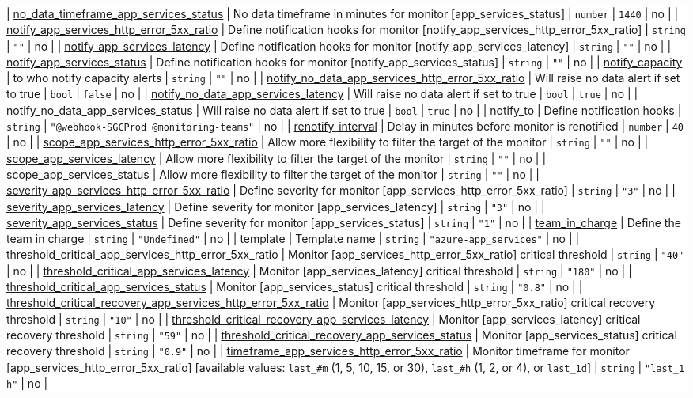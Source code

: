 | <a name="input_no_data_timeframe_app_services_status"></a> [no\_data\_timeframe\_app\_services\_status](#input\_no\_data\_timeframe\_app\_services\_status) | No data timeframe in minutes for monitor [app\_services\_status] | `number` | `1440` | no |
| <a name="input_notify_app_services_http_error_5xx_ratio"></a> [notify\_app\_services\_http\_error\_5xx\_ratio](#input\_notify\_app\_services\_http\_error\_5xx\_ratio) | Define notification hooks for monitor [notify\_app\_services\_http\_error\_5xx\_ratio] | `string` | `""` | no |
| <a name="input_notify_app_services_latency"></a> [notify\_app\_services\_latency](#input\_notify\_app\_services\_latency) | Define notification hooks for monitor [notify\_app\_services\_latency] | `string` | `""` | no |
| <a name="input_notify_app_services_status"></a> [notify\_app\_services\_status](#input\_notify\_app\_services\_status) | Define notification hooks for monitor [notify\_app\_services\_status] | `string` | `""` | no |
| <a name="input_notify_capacity"></a> [notify\_capacity](#input\_notify\_capacity) | to who notify capacity alerts | `string` | `""` | no |
| <a name="input_notify_no_data_app_services_http_error_5xx_ratio"></a> [notify\_no\_data\_app\_services\_http\_error\_5xx\_ratio](#input\_notify\_no\_data\_app\_services\_http\_error\_5xx\_ratio) | Will raise no data alert if set to true | `bool` | `false` | no |
| <a name="input_notify_no_data_app_services_latency"></a> [notify\_no\_data\_app\_services\_latency](#input\_notify\_no\_data\_app\_services\_latency) | Will raise no data alert if set to true | `bool` | `true` | no |
| <a name="input_notify_no_data_app_services_status"></a> [notify\_no\_data\_app\_services\_status](#input\_notify\_no\_data\_app\_services\_status) | Will raise no data alert if set to true | `bool` | `true` | no |
| <a name="input_notify_to"></a> [notify\_to](#input\_notify\_to) | Define notification hooks | `string` | `"@webhook-SGCProd @monitoring-teams"` | no |
| <a name="input_renotify_interval"></a> [renotify\_interval](#input\_renotify\_interval) | Delay in minutes before monitor is renotified | `number` | `40` | no |
| <a name="input_scope_app_services_http_error_5xx_ratio"></a> [scope\_app\_services\_http\_error\_5xx\_ratio](#input\_scope\_app\_services\_http\_error\_5xx\_ratio) | Allow more flexibility to filter the target of the monitor | `string` | `""` | no |
| <a name="input_scope_app_services_latency"></a> [scope\_app\_services\_latency](#input\_scope\_app\_services\_latency) | Allow more flexibility to filter the target of the monitor | `string` | `""` | no |
| <a name="input_scope_app_services_status"></a> [scope\_app\_services\_status](#input\_scope\_app\_services\_status) | Allow more flexibility to filter the target of the monitor | `string` | `""` | no |
| <a name="input_severity_app_services_http_error_5xx_ratio"></a> [severity\_app\_services\_http\_error\_5xx\_ratio](#input\_severity\_app\_services\_http\_error\_5xx\_ratio) | Define severity for monitor [app\_services\_http\_error\_5xx\_ratio] | `string` | `"3"` | no |
| <a name="input_severity_app_services_latency"></a> [severity\_app\_services\_latency](#input\_severity\_app\_services\_latency) | Define severity for monitor [app\_services\_latency] | `string` | `"3"` | no |
| <a name="input_severity_app_services_status"></a> [severity\_app\_services\_status](#input\_severity\_app\_services\_status) | Define severity for monitor [app\_services\_status] | `string` | `"1"` | no |
| <a name="input_team_in_charge"></a> [team\_in\_charge](#input\_team\_in\_charge) | Define the team in charge | `string` | `"Undefined"` | no |
| <a name="input_template"></a> [template](#input\_template) | Template name | `string` | `"azure-app_services"` | no |
| <a name="input_threshold_critical_app_services_http_error_5xx_ratio"></a> [threshold\_critical\_app\_services\_http\_error\_5xx\_ratio](#input\_threshold\_critical\_app\_services\_http\_error\_5xx\_ratio) | Monitor [app\_services\_http\_error\_5xx\_ratio] critical threshold | `string` | `"40"` | no |
| <a name="input_threshold_critical_app_services_latency"></a> [threshold\_critical\_app\_services\_latency](#input\_threshold\_critical\_app\_services\_latency) | Monitor [app\_services\_latency] critical threshold | `string` | `"180"` | no |
| <a name="input_threshold_critical_app_services_status"></a> [threshold\_critical\_app\_services\_status](#input\_threshold\_critical\_app\_services\_status) | Monitor [app\_services\_status] critical threshold | `string` | `"0.8"` | no |
| <a name="input_threshold_critical_recovery_app_services_http_error_5xx_ratio"></a> [threshold\_critical\_recovery\_app\_services\_http\_error\_5xx\_ratio](#input\_threshold\_critical\_recovery\_app\_services\_http\_error\_5xx\_ratio) | Monitor [app\_services\_http\_error\_5xx\_ratio] critical recovery threshold | `string` | `"10"` | no |
| <a name="input_threshold_critical_recovery_app_services_latency"></a> [threshold\_critical\_recovery\_app\_services\_latency](#input\_threshold\_critical\_recovery\_app\_services\_latency) | Monitor [app\_services\_latency] critical recovery threshold | `string` | `"59"` | no |
| <a name="input_threshold_critical_recovery_app_services_status"></a> [threshold\_critical\_recovery\_app\_services\_status](#input\_threshold\_critical\_recovery\_app\_services\_status) | Monitor [app\_services\_status] critical recovery threshold | `string` | `"0.9"` | no |
| <a name="input_timeframe_app_services_http_error_5xx_ratio"></a> [timeframe\_app\_services\_http\_error\_5xx\_ratio](#input\_timeframe\_app\_services\_http\_error\_5xx\_ratio) | Monitor timeframe for monitor [app\_services\_http\_error\_5xx\_ratio] [available values: `last_#m` (1, 5, 10, 15, or 30), `last_#h` (1, 2, or 4), or `last_1d`] | `string` | `"last_1h"` | no |